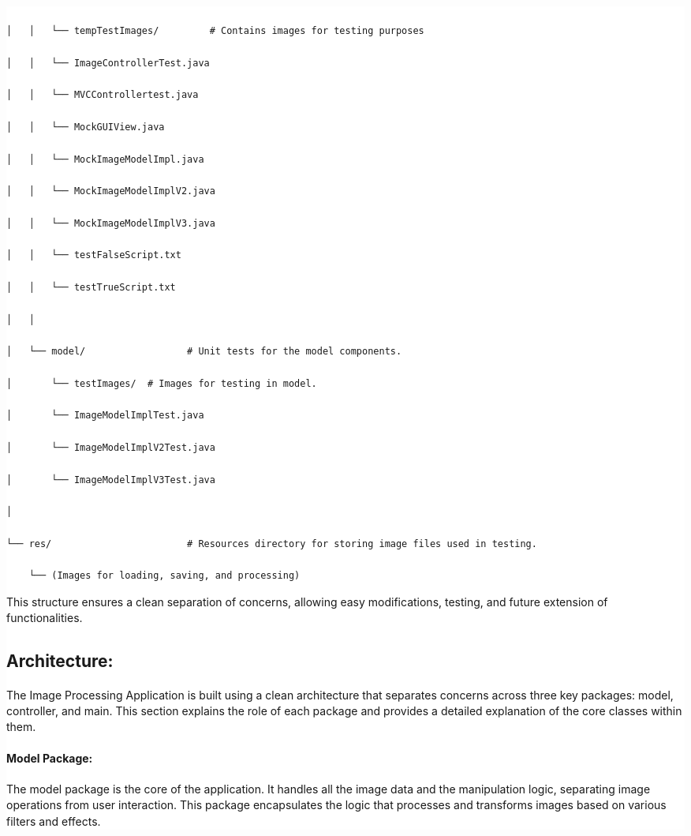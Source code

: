 ```

│   │   └── tempTestImages/         # Contains images for testing purposes

│   │   └── ImageControllerTest.java

│   │   └── MVCControllertest.java

│   │   └── MockGUIView.java

│   │   └── MockImageModelImpl.java

│   │   └── MockImageModelImplV2.java

│   │   └── MockImageModelImplV3.java

│   │   └── testFalseScript.txt

│   │   └── testTrueScript.txt

│   │

│   └── model/                  # Unit tests for the model components.

│       └── testImages/  # Images for testing in model.

│       └── ImageModelImplTest.java

│       └── ImageModelImplV2Test.java

│       └── ImageModelImplV3Test.java

│

└── res/                        # Resources directory for storing image files used in testing.

    └── (Images for loading, saving, and processing)

```

This structure ensures a clean separation of concerns, allowing easy modifications, testing, and
future extension of functionalities.

## Architecture:

The Image Processing Application is built using a clean architecture that separates concerns across
three key packages: model, controller, and main. This section explains the role of each package and
provides a detailed explanation of the core classes within them.

#### Model Package:

The model package is the core of the application. It handles all the image data and the manipulation
logic, separating image operations from user interaction. This package encapsulates the logic that
processes and transforms images based on various filters and effects.
